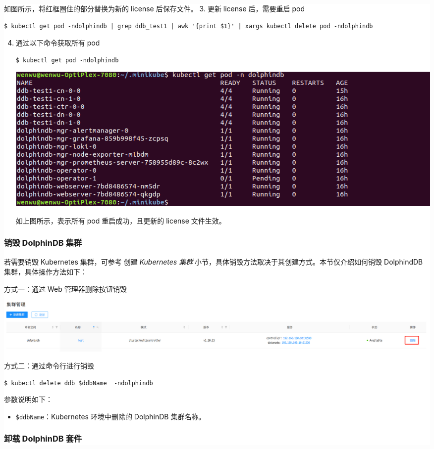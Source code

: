    如图所示，将红框圈住的部分替换为新的 license 后保存文件。
3. 更新 license 后，需要重启 pod

   ```
   $ kubectl get pod -ndolphindb | grep ddb_test1 | awk '{print $1}' | xargs kubectl delete pod -ndolphindb
   ```
4. 通过以下命令获取所有 pod

   ```
   $ kubectl get pod -ndolphindb
   ```

   ![](images/k8s_deployment/updatelicense1.png)

   如上图所示，表示所有 pod 重启成功，且更新的 license 文件生效。

### 销毁 DolphinDB 集群

若需要销毁 Kubernetes 集群，可参考 创建 *Kubernetes 集群* 小节，具体销毁方法取决于其创建方式。本节仅介绍如何销毁 DolphindDB 集群，具体操作方法如下：

方式一：通过 Web 管理器删除按钮销毁

![image-20220113100852771](images/k8s_deployment/k8s-deployment-8.png)

方式二：通过命令行进行销毁

```
$ kubectl delete ddb $ddbName  -ndolphindb
```

参数说明如下：

* `$ddbName`：Kubernetes 环境中删除的 DolphinDB 集群名称。

### 卸载 DolphinDB 套件
